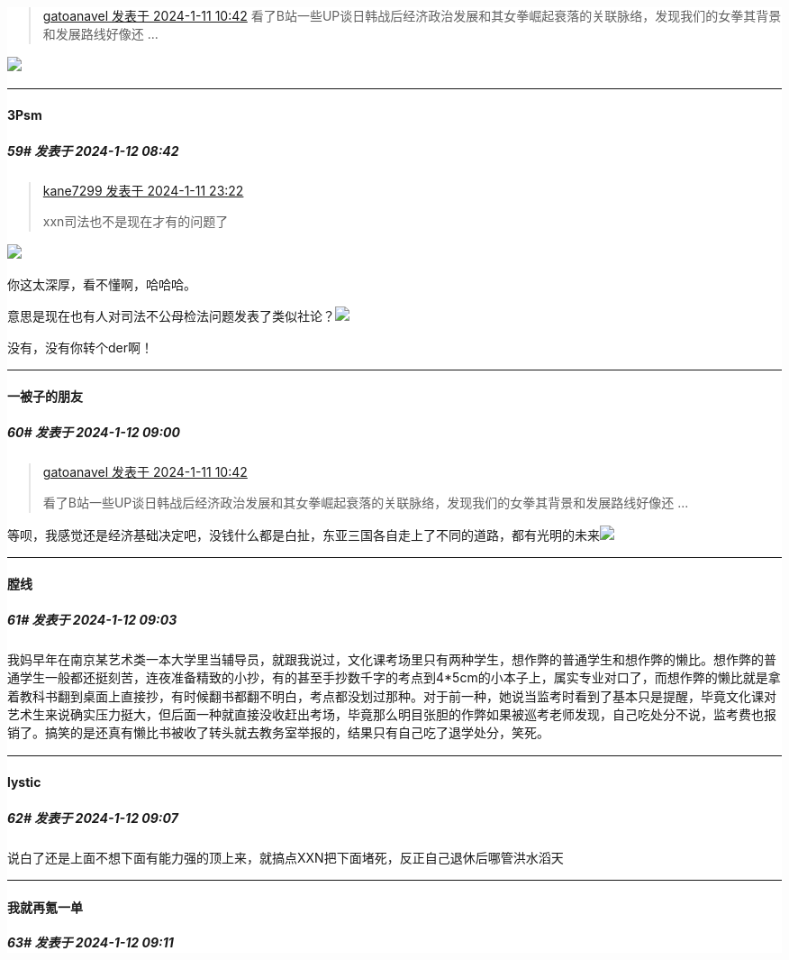 <blockquote><a href="httphttps://bbs.saraba1st.com/2b/forum.php?mod=redirect&amp;goto=findpost&amp;pid=63612306&amp;ptid=2167469" target="_blank">gatoanavel 发表于 2024-1-11 10:42</a>
看了B站一些UP谈日韩战后经济政治发展和其女拳崛起衰落的关联脉络，发现我们的女拳其背景和发展路线好像还 ...</blockquote>
<img src="https://p.sda1.dev/15/ba954e692056dc61274c87051a27a6f9/img-170498640716259ebe5308255b9140a1c6663621dd713de4bde30238b01ee6da8708d48c0839f.jpg" referrerpolicy="no-referrer">

*****

####  3Psm  
##### 59#       发表于 2024-1-12 08:42

<blockquote><a href="httphttps://bbs.saraba1st.com/2b/forum.php?mod=redirect&amp;goto=findpost&amp;pid=63621216&amp;ptid=2167469" target="_blank">kane7299 发表于 2024-1-11 23:22</a>

xxn司法也不是现在才有的问题了</blockquote>
<img src="https://static.saraba1st.com/image/smiley/face2017/037.png" referrerpolicy="no-referrer">

你这太深厚，看不懂啊，哈哈哈。

意思是现在也有人对司法不公母检法问题发表了类似社论？<img src="https://static.saraba1st.com/image/smiley/face2017/231.gif" referrerpolicy="no-referrer">

没有，没有你转个der啊！

*****

####  一被子的朋友  
##### 60#       发表于 2024-1-12 09:00

<blockquote><a href="httphttps://bbs.saraba1st.com/2b/forum.php?mod=redirect&amp;goto=findpost&amp;pid=63612306&amp;ptid=2167469" target="_blank">gatoanavel 发表于 2024-1-11 10:42</a>

看了B站一些UP谈日韩战后经济政治发展和其女拳崛起衰落的关联脉络，发现我们的女拳其背景和发展路线好像还 ...</blockquote>
等呗，我感觉还是经济基础决定吧，没钱什么都是白扯，东亚三国各自走上了不同的道路，都有光明的未来<img src="https://static.saraba1st.com/image/smiley/face2017/037.png" referrerpolicy="no-referrer">


*****

####  膛线  
##### 61#       发表于 2024-1-12 09:03

我妈早年在南京某艺术类一本大学里当辅导员，就跟我说过，文化课考场里只有两种学生，想作弊的普通学生和想作弊的懒比。想作弊的普通学生一般都还挺刻苦，连夜准备精致的小抄，有的甚至手抄数千字的考点到4*5cm的小本子上，属实专业对口了，而想作弊的懒比就是拿着教科书翻到桌面上直接抄，有时候翻书都翻不明白，考点都没划过那种。对于前一种，她说当监考时看到了基本只是提醒，毕竟文化课对艺术生来说确实压力挺大，但后面一种就直接没收赶出考场，毕竟那么明目张胆的作弊如果被巡考老师发现，自己吃处分不说，监考费也报销了。搞笑的是还真有懒比书被收了转头就去教务室举报的，结果只有自己吃了退学处分，笑死。

*****

####  lystic  
##### 62#       发表于 2024-1-12 09:07

说白了还是上面不想下面有能力强的顶上来，就搞点XXN把下面堵死，反正自己退休后哪管洪水滔天

*****

####  我就再氪一单  
##### 63#       发表于 2024-1-12 09:11
